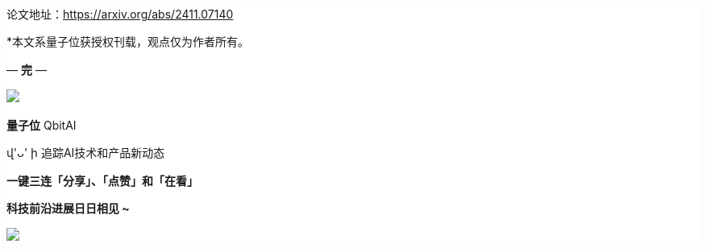 论文地址：https://arxiv.org/abs/2411.07140

*本文系量子位获授权刊载，观点仅为作者所有。

  

— **完** —

![](https://mmbiz.qpic.cn/mmbiz_jpg/YicUhk5aAGtCMTiaQvFTH1BuicE6KgJEARU6aCY4PfZHwOUZ0icduoLL4pFsRC23KyvGAhjp4fIYWfVCaicicyVRAxHA/640?wx_fmt=jpeg)

**量子位** QbitAI

վ'ᴗ' ի 追踪AI技术和产品新动态

**一键三连「分享」、「点赞」和「在看」**

**科技前沿进展日日相见 ~**

![](https://mmbiz.qpic.cn/mmbiz_svg/g9RQicMD01M0tYoRQT2cMQRmPS5ZDyrrfzeksiay90KaDzlGBH61icqHxmgFKfvfXtVuwTHV740CDLAaXU1LIfZyoJEpYKcRIiaE/640?wx_fmt=svg)


